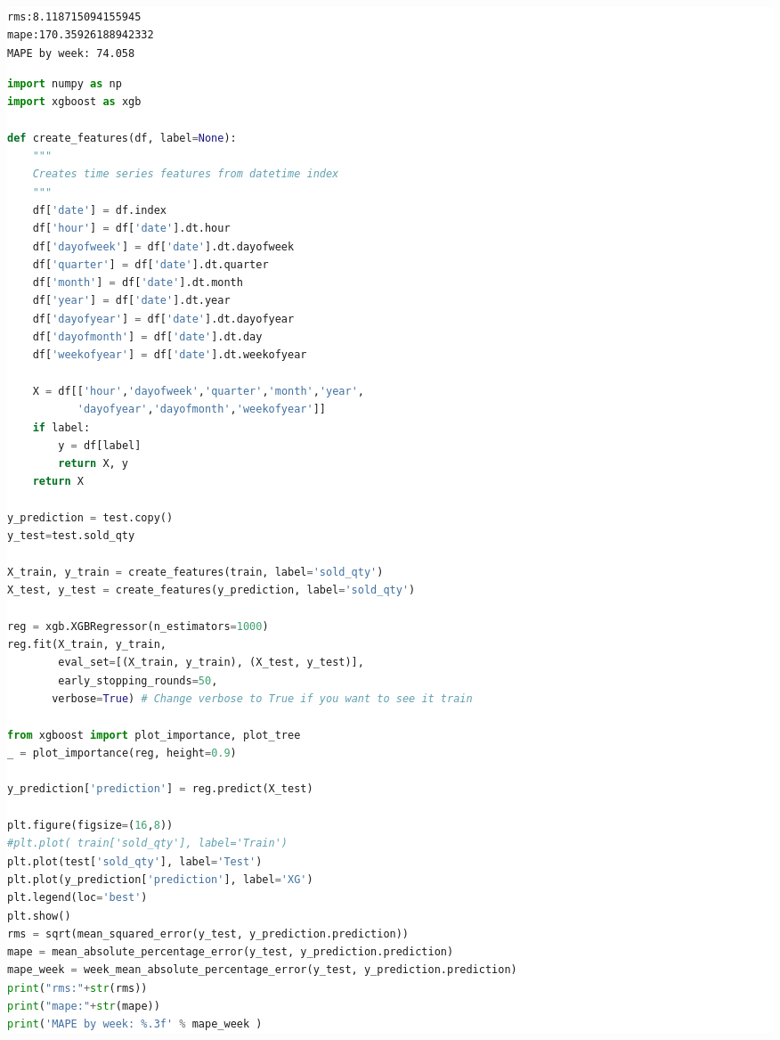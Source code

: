 
    rms:8.118715094155945
    mape:170.35926188942332
    MAPE by week: 74.058
    


```python
import numpy as np
import xgboost as xgb

def create_features(df, label=None):
    """
    Creates time series features from datetime index
    """
    df['date'] = df.index
    df['hour'] = df['date'].dt.hour
    df['dayofweek'] = df['date'].dt.dayofweek
    df['quarter'] = df['date'].dt.quarter
    df['month'] = df['date'].dt.month
    df['year'] = df['date'].dt.year
    df['dayofyear'] = df['date'].dt.dayofyear
    df['dayofmonth'] = df['date'].dt.day
    df['weekofyear'] = df['date'].dt.weekofyear
    
    X = df[['hour','dayofweek','quarter','month','year',
           'dayofyear','dayofmonth','weekofyear']]
    if label:
        y = df[label]
        return X, y
    return X

y_prediction = test.copy()
y_test=test.sold_qty

X_train, y_train = create_features(train, label='sold_qty')
X_test, y_test = create_features(y_prediction, label='sold_qty')

reg = xgb.XGBRegressor(n_estimators=1000)
reg.fit(X_train, y_train,
        eval_set=[(X_train, y_train), (X_test, y_test)],
        early_stopping_rounds=50,
       verbose=True) # Change verbose to True if you want to see it train

from xgboost import plot_importance, plot_tree
_ = plot_importance(reg, height=0.9)

y_prediction['prediction'] = reg.predict(X_test)

plt.figure(figsize=(16,8))
#plt.plot( train['sold_qty'], label='Train')
plt.plot(test['sold_qty'], label='Test')
plt.plot(y_prediction['prediction'], label='XG')
plt.legend(loc='best')
plt.show()
rms = sqrt(mean_squared_error(y_test, y_prediction.prediction))
mape = mean_absolute_percentage_error(y_test, y_prediction.prediction)
mape_week = week_mean_absolute_percentage_error(y_test, y_prediction.prediction)
print("rms:"+str(rms))
print("mape:"+str(mape))
print('MAPE by week: %.3f' % mape_week )
```
